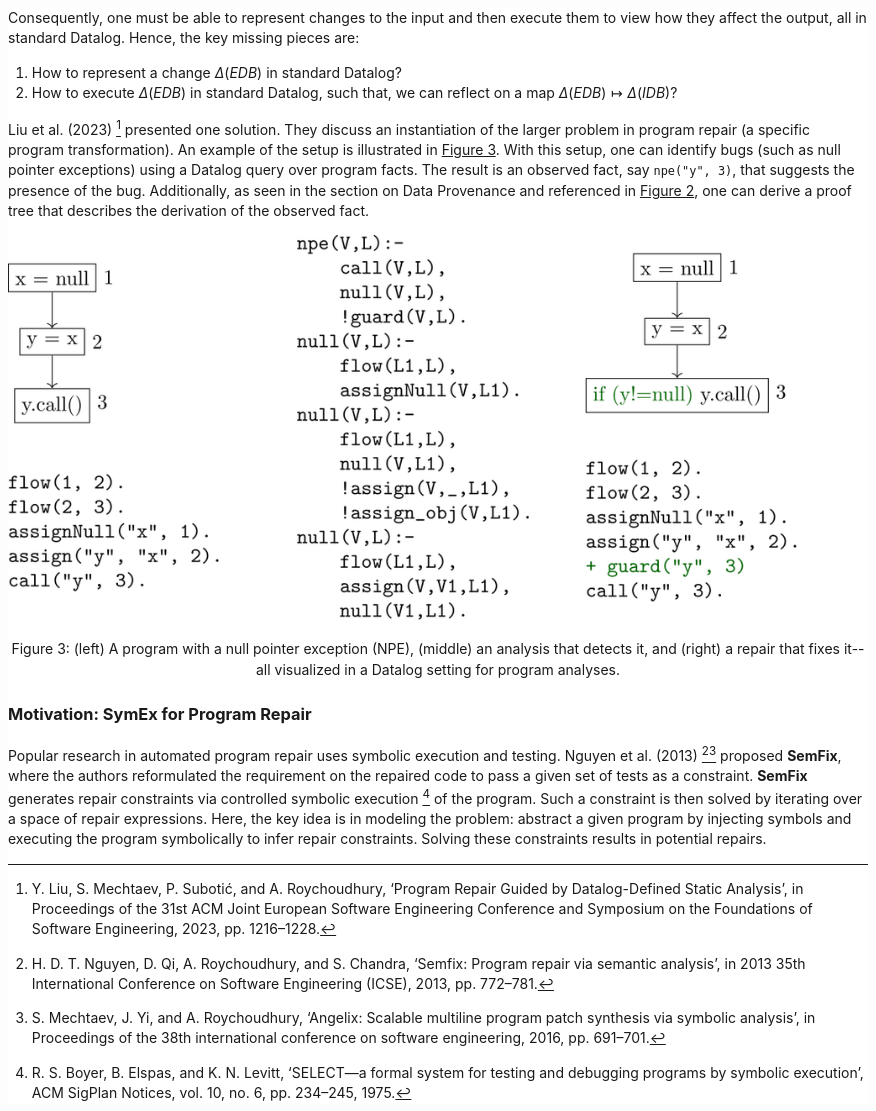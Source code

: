 Consequently, one must be able to represent changes to the input and then execute them to view how they affect the output, all in standard Datalog. Hence, the key missing pieces are:

1. How to represent a change $\Delta(EDB)$ in standard Datalog?
2. How to execute $\Delta(EDB)$ in standard Datalog, such that, we can reflect on a map $\Delta(EDB) \mapsto \Delta(IDB)$?

Liu et al. (2023) [^liu2023program] presented one solution. They discuss an instantiation of the larger problem in program repair (a specific program transformation). An example of the setup is illustrated in [Figure 3](#repair). With this setup, one can identify bugs (such as null pointer exceptions) using a Datalog query over program facts. The result is an observed fact, say `npe("y", 3)`, that suggests the presence of the bug. Additionally, as seen in the section on Data Provenance and referenced in [Figure 2](#proof-tree), one can derive a proof tree that describes the derivation of the observed fact.

<p id="repair" align="center" width="100%">

<img src="fig3.svg">
</p>
<p align="center" width="100%">
Figure 3: (left) A program with a null pointer exception (NPE), (middle) an analysis that detects it, and (right) a repair that fixes it--all visualized in a Datalog setting for program analyses.
</p>

### Motivation: SymEx for Program Repair

Popular research in automated program repair uses symbolic execution and testing. Nguyen et al. (2013) [^semfix][^angelix] proposed **SemFix**, where the authors reformulated the requirement on the repaired code to pass a given set of tests as a constraint. **SemFix** generates repair constraints via controlled symbolic execution [^symex-select] of the program. Such a constraint is then solved by iterating over a space of repair expressions. Here, the key idea is in modeling the problem: abstract a given program by injecting symbols and executing the program symbolically to infer repair constraints. Solving these constraints results in potential repairs.


[^datalog]: S. Abiteboul, R. Hull, and V. Vianu, Foundations of databases, vol. 8. Addison-Wesley Reading, 1995.
[^reps1995demand]: T. W. Reps, ‘Demand interprocedural program analysis using logic databases’, in Applications of Logic Databases, Springer, 1995, pp. 163–196.
[^whaley2004cloning]: J. Whaley and M. S. Lam, ‘Cloning-based context-sensitive pointer alias analysis using binary decision diagrams’, in Proceedings of the ACM SIGPLAN 2004 conference on Programming Language Design and Implementation, 2004, pp. 131–144.
[^lam2005context]: M. S. Lam et al., ‘Context-sensitive program analysis as database queries’, in Proceedings of the twenty-fourth ACM SIGMOD-SIGACT-SIGART symposium on Principles of database systems, 2005, pp. 1–12.
[^souffle]: H. Jordan, B. Scholz, and P. Subotić, ‘Soufflé: On synthesis of program analyzers’, in Computer Aided Verification: 28th International Conference, CAV 2016, Toronto, ON, Canada, July 17-23, 2016, Proceedings, Part II 28, 2016, pp. 422–430.
[^madmax]: N. Grech, M. Kong, A. Jurisevic, L. Brent, B. Scholz, and Y. Smaragdakis, ‘Madmax: Surviving out-of-gas conditions in ethereum smart contracts’, Proceedings of the ACM on Programming Languages, vol. 2, no. OOPSLA, pp. 1–27, 2018.
[^doop]: M. Bravenboer and Y. Smaragdakis, ‘Strictly declarative specification of sophisticated points-to analyses’, in Proceedings of the 24th ACM SIGPLAN conference on Object oriented programming systems languages and applications, 2009, pp. 243–262.
[^sadowski2018lessons]: C. Sadowski, E. Aftandilian, A. Eagle, L. Miller-Cushon, and C. Jaspan, ‘Lessons from building static analysis tools at google’, Communications of the ACM, vol. 61, no. 4, pp. 58–66, 2018.
[^arenas1999consistent]: M. Arenas, L. Bertossi, and J. Chomicki, ‘Consistent query answers in inconsistent databases’, in Proceedings of the eighteenth ACM SIGMOD-SIGACT-SIGART symposium on Principles of database systems, 1999, pp. 68–79.
[^arenas2003answer]: M. Arenas, L. Bertossi, and J. Chomicki, ‘Answer sets for consistent query answering in inconsistent databases’, Theory and practice of logic programming, vol. 3, no. 4–5, pp. 393–424, 2003.
[^bertossi2011database]: L. Bertossi, Database Repairs and Consistent Query Answering. Morgan & Claypool Publishers, 2011.
[^deutch2015selective]: D. Deutch, A. Gilad, and Y. Moskovitch, ‘Selective provenance for datalog programs using top-k queries’, Proceedings of the VLDB Endowment, vol. 8, no. 12, pp. 1394–1405, 2015.
[^kohler2012declarative]: S. Köhler, B. Ludäscher, and Y. Smaragdakis, ‘Declarative datalog debugging for mere mortals’, in International Datalog 2.0 Workshop, 2012, pp. 111–122.
[^lee2017efficiently]: S. Lee, S. Köhler, B. Ludäscher, and B. Glavic, ‘Efficiently computing provenance graphs for queries with negation’, arXiv preprint arXiv:1701. 05699, 2017.
[^zhao2020debugging]: D. Zhao, P. Subotić, and B. Scholz, ‘Debugging large-scale datalog: A scalable provenance evaluation strategy’, ACM Transactions on Programming Languages and Systems (TOPLAS), vol. 42, no. 2, pp. 1–35, 2020.
[^souffleProvenance]: [Soufflé Provenance](https://souffle-lang.github.io/provenance)
[^ddlog]: L. Ryzhyk and M. Budiu, ‘Differential Datalog’, Datalog, vol. 2, pp. 4–5, 2019.
[^elastic-incremental]: D. Zhao, P. Subotic, M. Raghothaman, and B. Scholz, ‘Towards elastic incrementalization for datalog’, in Proceedings of the 23rd International Symposium on Principles and Practice of Declarative Programming, 2021, pp. 1–16.
[^zhao2023automatic]: D. Zhao, P. Subotić, M. Raghothaman, and B. Scholz, ‘Automatic Rollback Suggestions for Incremental Datalog Evaluation’, in International Symposium on Practical Aspects of Declarative Languages, 2023, pp. 295–312.
[^liu2023program]: Y. Liu, S. Mechtaev, P. Subotić, and A. Roychoudhury, ‘Program Repair Guided by Datalog-Defined Static Analysis’, in Proceedings of the 31st ACM Joint European Software Engineering Conference and Symposium on the Foundations of Software Engineering, 2023, pp. 1216–1228.
[^semfix]: H. D. T. Nguyen, D. Qi, A. Roychoudhury, and S. Chandra, ‘Semfix: Program repair via semantic analysis’, in 2013 35th International Conference on Software Engineering (ICSE), 2013, pp. 772–781.
[^angelix]: S. Mechtaev, J. Yi, and A. Roychoudhury, ‘Angelix: Scalable multiline program patch synthesis via symbolic analysis’, in Proceedings of the 38th international conference on software engineering, 2016, pp. 691–701.
[^symex-select]: R. S. Boyer, B. Elspas, and K. N. Levitt, ‘SELECT—a formal system for testing and debugging programs by symbolic execution’, ACM SigPlan Notices, vol. 10, no. 6, pp. 234–245, 1975.